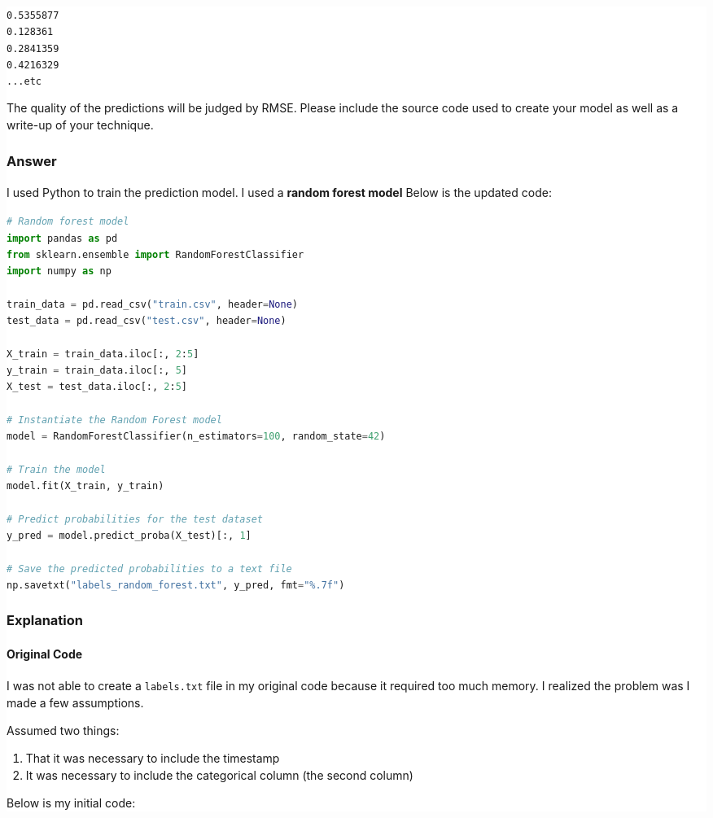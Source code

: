 ```bash
0.5355877
0.128361
0.2841359
0.4216329
...etc
```

The quality of the predictions will be judged by RMSE.
Please include the source code used to create your model as well as a write-up of your technique.

### Answer

I used Python to train the prediction model. I used a **random forest model** Below is the updated code: 

```python 
# Random forest model
import pandas as pd
from sklearn.ensemble import RandomForestClassifier
import numpy as np

train_data = pd.read_csv("train.csv", header=None)
test_data = pd.read_csv("test.csv", header=None)

X_train = train_data.iloc[:, 2:5]
y_train = train_data.iloc[:, 5]
X_test = test_data.iloc[:, 2:5]

# Instantiate the Random Forest model
model = RandomForestClassifier(n_estimators=100, random_state=42)

# Train the model
model.fit(X_train, y_train)

# Predict probabilities for the test dataset
y_pred = model.predict_proba(X_test)[:, 1]

# Save the predicted probabilities to a text file
np.savetxt("labels_random_forest.txt", y_pred, fmt="%.7f")
```

### Explanation

#### Original Code

I was not able to create a `labels.txt` file in my original code because it required too much memory. I realized the problem was I made a few assumptions. 

Assumed two things:

1. That it was necessary to include the timestamp
2. It was necessary to include the categorical column (the second column)

Below is my initial code: 
